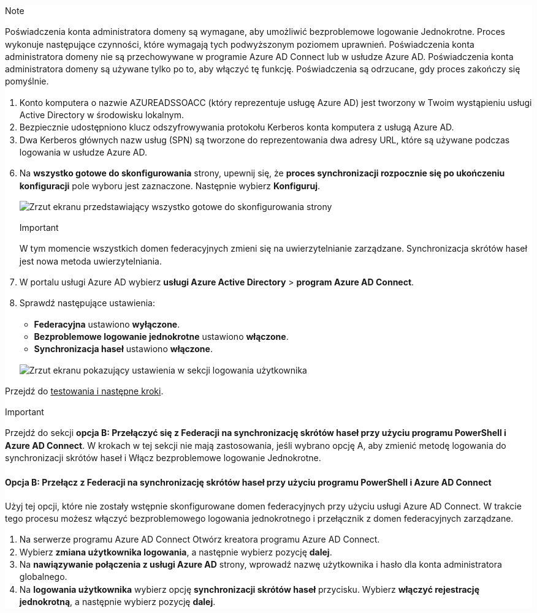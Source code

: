    > [!NOTE]
   > Poświadczenia konta administratora domeny są wymagane, aby umożliwić bezproblemowe logowanie Jednokrotne. Proces wykonuje następujące czynności, które wymagają tych podwyższonym poziomem uprawnień. Poświadczenia konta administratora domeny nie są przechowywane w programie Azure AD Connect lub w usłudze Azure AD. Poświadczenia konta administratora domeny są używane tylko po to, aby włączyć tę funkcję. Poświadczenia są odrzucane, gdy proces zakończy się pomyślnie.
   >
   > 1. Konto komputera o nazwie AZUREADSSOACC (który reprezentuje usługę Azure AD) jest tworzony w Twoim wystąpieniu usługi Active Directory w środowisku lokalnym.
   > 2. Bezpiecznie udostępniono klucz odszyfrowywania protokołu Kerberos konta komputera z usługą Azure AD.
   > 3. Dwa Kerberos głównych nazw usług (SPN) są tworzone do reprezentowania dwa adresy URL, które są używane podczas logowania w usłudze Azure AD.

6. Na **wszystko gotowe do skonfigurowania** strony, upewnij się, że **proces synchronizacji rozpocznie się po ukończeniu konfiguracji** pole wyboru jest zaznaczone. Następnie wybierz **Konfiguruj**.

      ![Zrzut ekranu przedstawiający wszystko gotowe do skonfigurowania strony](media/plan-migrate-adfs-password-hash-sync/migrating-adfs-to-phs_image10.png)<br />

   > [!IMPORTANT]
   > W tym momencie wszystkich domen federacyjnych zmieni się na uwierzytelnianie zarządzane. Synchronizacja skrótów haseł jest nowa metoda uwierzytelniania.

7. W portalu usługi Azure AD wybierz **usługi Azure Active Directory** > **program Azure AD Connect**.
8. Sprawdź następujące ustawienia:
   * **Federacyjna** ustawiono **wyłączone**.
   * **Bezproblemowe logowanie jednokrotne** ustawiono **włączone**.
   * **Synchronizacja haseł** ustawiono **włączone**.<br /> 

   ![Zrzut ekranu pokazujący ustawienia w sekcji logowania użytkownika ](media/plan-migrate-adfs-password-hash-sync/migrating-adfs-to-phs_image11.png)<br />

Przejdź do [testowania i następne kroki](#testing-and-next-steps).

   > [!IMPORTANT]
   > Przejdź do sekcji **opcja B: Przełączyć się z Federacji na synchronizację skrótów haseł przy użyciu programu PowerShell i Azure AD Connect**. W krokach w tej sekcji nie mają zastosowania, jeśli wybrano opcję A, aby zmienić metodę logowania do synchronizacji skrótów haseł i Włącz bezproblemowe logowanie Jednokrotne.

#### <a name="option-b-switch-from-federation-to-password-hash-synchronization-using-azure-ad-connect-and-powershell"></a>Opcja B: Przełącz z Federacji na synchronizację skrótów haseł przy użyciu programu PowerShell i Azure AD Connect

Użyj tej opcji, które nie zostały wstępnie skonfigurowane domen federacyjnych przy użyciu usługi Azure AD Connect. W trakcie tego procesu możesz włączyć bezproblemowego logowania jednokrotnego i przełącznik z domen federacyjnych zarządzane.

1. Na serwerze programu Azure AD Connect Otwórz kreatora programu Azure AD Connect.
2. Wybierz **zmiana użytkownika logowania**, a następnie wybierz pozycję **dalej**.
3. Na **nawiązywanie połączenia z usługi Azure AD** strony, wprowadź nazwę użytkownika i hasło dla konta administratora globalnego.
4. Na **logowania użytkownika** wybierz opcję **synchronizacji skrótów haseł** przycisku. Wybierz **włączyć rejestrację jednokrotną**, a następnie wybierz pozycję **dalej**.
